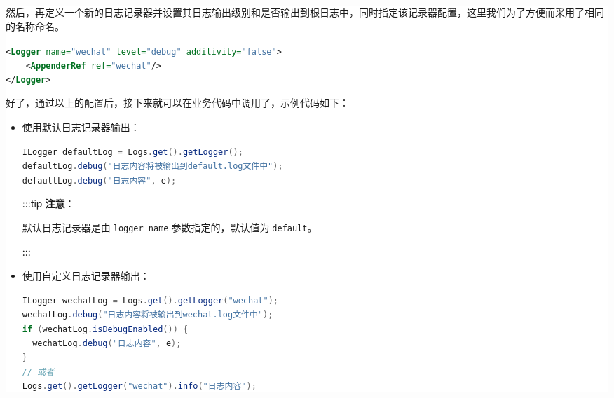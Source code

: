 然后，再定义一个新的日志记录器并设置其日志输出级别和是否输出到根日志中，同时指定该记录器配置，这里我们为了方便而采用了相同的名称命名。

```xml
<Logger name="wechat" level="debug" additivity="false">
	<AppenderRef ref="wechat"/>
</Logger>
```

好了，通过以上的配置后，接下来就可以在业务代码中调用了，示例代码如下：

- 使用默认日志记录器输出：

  ```java
  ILogger defaultLog = Logs.get().getLogger();
  defaultLog.debug("日志内容将被输出到default.log文件中");
  defaultLog.debug("日志内容", e);
  ```

  :::tip **注意**：

  默认日志记录器是由 `logger_name` 参数指定的，默认值为 `default`。

  :::

- 使用自定义日志记录器输出：

  ```java
  ILogger wechatLog = Logs.get().getLogger("wechat");
  wechatLog.debug("日志内容将被输出到wechat.log文件中");
  if (wechatLog.isDebugEnabled()) {
  	wechatLog.debug("日志内容", e);
  }
  // 或者
  Logs.get().getLogger("wechat").info("日志内容");
  ```




